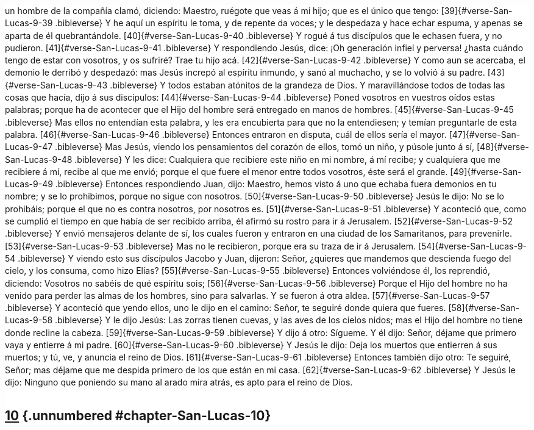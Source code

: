 un hombre de la compañía clamó, diciendo: Maestro, ruégote que veas á mi hijo; que es el único que tengo: [39]{#verse-San-Lucas-9-39 .bibleverse} Y he aquí un espíritu le toma, y de repente da voces; y le despedaza y hace echar espuma, y apenas se aparta de él quebrantándole. [40]{#verse-San-Lucas-9-40 .bibleverse} Y rogué á tus discípulos que le echasen fuera, y no pudieron. [41]{#verse-San-Lucas-9-41 .bibleverse} Y respondiendo Jesús, dice: ¡Oh generación infiel y perversa! ¿hasta cuándo tengo de estar con vosotros, y os sufriré? Trae tu hijo acá. [42]{#verse-San-Lucas-9-42 .bibleverse} Y como aun se acercaba, el demonio le derribó y despedazó: mas Jesús increpó al espíritu inmundo, y sanó al muchacho, y se lo volvió á su padre. [43]{#verse-San-Lucas-9-43 .bibleverse} Y todos estaban atónitos de la grandeza de Dios. Y maravillándose todos de todas las cosas que hacía, dijo á sus discípulos: [44]{#verse-San-Lucas-9-44 .bibleverse} Poned vosotros en vuestros oídos estas palabras; porque ha de acontecer que el Hijo del hombre será entregado en manos de hombres. [45]{#verse-San-Lucas-9-45 .bibleverse} Mas ellos no entendían esta palabra, y les era encubierta para que no la entendiesen; y temían preguntarle de esta palabra. [46]{#verse-San-Lucas-9-46 .bibleverse} Entonces entraron en disputa, cuál de ellos sería el mayor. [47]{#verse-San-Lucas-9-47 .bibleverse} Mas Jesús, viendo los pensamientos del corazón de ellos, tomó un niño, y púsole junto á sí, [48]{#verse-San-Lucas-9-48 .bibleverse} Y les dice: Cualquiera que recibiere este niño en mi nombre, á mí recibe; y cualquiera que me recibiere á mí, recibe al que me envió; porque el que fuere el menor entre todos vosotros, éste será el grande. [49]{#verse-San-Lucas-9-49 .bibleverse} Entonces respondiendo Juan, dijo: Maestro, hemos visto á uno que echaba fuera demonios en tu nombre; y se lo prohibimos, porque no sigue con nosotros. [50]{#verse-San-Lucas-9-50 .bibleverse} Jesús le dijo: No se lo prohibáis; porque el que no es contra nosotros, por nosotros es. [51]{#verse-San-Lucas-9-51 .bibleverse} Y aconteció que, como se cumplió el tiempo en que había de ser recibido arriba, él afirmó su rostro para ir á Jerusalem. [52]{#verse-San-Lucas-9-52 .bibleverse} Y envió mensajeros delante de sí, los cuales fueron y entraron en una ciudad de los Samaritanos, para prevenirle. [53]{#verse-San-Lucas-9-53 .bibleverse} Mas no le recibieron, porque era su traza de ir á Jerusalem. [54]{#verse-San-Lucas-9-54 .bibleverse} Y viendo esto sus discípulos Jacobo y Juan, dijeron: Señor, ¿quieres que mandemos que descienda fuego del cielo, y los consuma, como hizo Elías? [55]{#verse-San-Lucas-9-55 .bibleverse} Entonces volviéndose él, los reprendió, diciendo: Vosotros no sabéis de qué espíritu sois; [56]{#verse-San-Lucas-9-56 .bibleverse} Porque el Hijo del hombre no ha venido para perder las almas de los hombres, sino para salvarlas. Y se fueron á otra aldea. [57]{#verse-San-Lucas-9-57 .bibleverse} Y aconteció que yendo ellos, uno le dijo en el camino: Señor, te seguiré donde quiera que fueres. [58]{#verse-San-Lucas-9-58 .bibleverse} Y le dijo Jesús: Las zorras tienen cuevas, y las aves de los cielos nidos; mas el Hijo del hombre no tiene donde recline la cabeza. [59]{#verse-San-Lucas-9-59 .bibleverse} Y dijo á otro: Sígueme. Y él dijo: Señor, déjame que primero vaya y entierre á mi padre. [60]{#verse-San-Lucas-9-60 .bibleverse} Y Jesús le dijo: Deja los muertos que entierren á sus muertos; y tú, ve, y anuncia el reino de Dios. [61]{#verse-San-Lucas-9-61 .bibleverse} Entonces también dijo otro: Te seguiré, Señor; mas déjame que me despida primero de los que están en mi casa. [62]{#verse-San-Lucas-9-62 .bibleverse} Y Jesús le dijo: Ninguno que poniendo su mano al arado mira atrás, es apto para el reino de Dios. 

## [10](ch003.xhtml) {.unnumbered #chapter-San-Lucas-10} 
